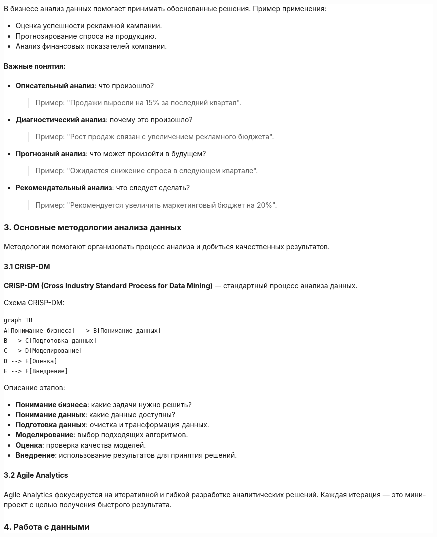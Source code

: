 В бизнесе анализ данных помогает принимать обоснованные решения. Пример применения:

- Оценка успешности рекламной кампании.
- Прогнозирование спроса на продукцию.
- Анализ финансовых показателей компании.

#### **Важные понятия:**

- **Описательный анализ**: что произошло?
  
     > Пример: "Продажи выросли на 15% за последний квартал".
- **Диагностический анализ**: почему это произошло?
  
     > Пример: "Рост продаж связан с увеличением рекламного бюджета".
- **Прогнозный анализ**: что может произойти в будущем?
  
     > Пример: "Ожидается снижение спроса в следующем квартале".
- **Рекомендательный анализ**: что следует сделать?
  
     > Пример: "Рекомендуется увеличить маркетинговый бюджет на 20%".

### **3. Основные методологии анализа данных**

Методологии помогают организовать процесс анализа и добиться качественных результатов.

#### **3.1 CRISP-DM**

**CRISP-DM (Cross Industry Standard Process for Data Mining)** — стандартный процесс анализа данных.

Схема CRISP-DM:

```mermaid
graph TB
A[Понимание бизнеса] --> B[Понимание данных]
B --> C[Подготовка данных]
C --> D[Моделирование]
D --> E[Оценка]
E --> F[Внедрение]
```

Описание этапов:

- **Понимание бизнеса**: какие задачи нужно решить?
- **Понимание данных**: какие данные доступны?
- **Подготовка данных**: очистка и трансформация данных.
- **Моделирование**: выбор подходящих алгоритмов.
- **Оценка**: проверка качества моделей.
- **Внедрение**: использование результатов для принятия решений.

#### **3.2 Agile Analytics**

Agile Analytics фокусируется на итеративной и гибкой разработке аналитических решений. Каждая итерация — это мини-проект с целью получения быстрого результата.

### **4. Работа с данными**
